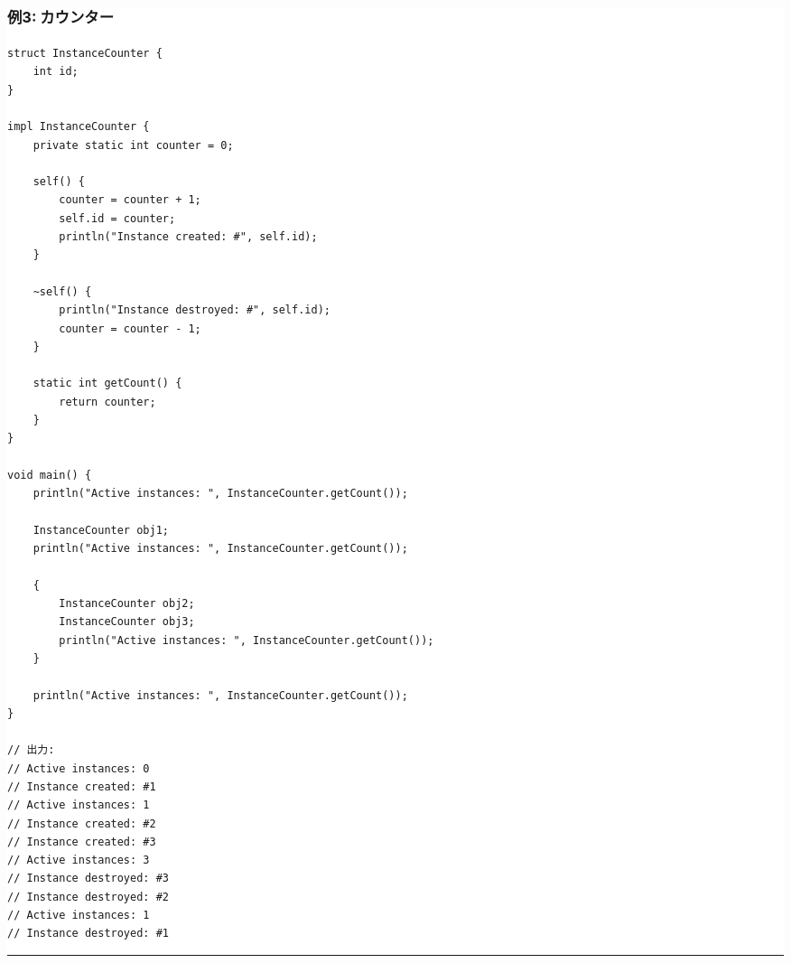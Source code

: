 ### 例3: カウンター

```cb
struct InstanceCounter {
    int id;
}

impl InstanceCounter {
    private static int counter = 0;
    
    self() {
        counter = counter + 1;
        self.id = counter;
        println("Instance created: #", self.id);
    }
    
    ~self() {
        println("Instance destroyed: #", self.id);
        counter = counter - 1;
    }
    
    static int getCount() {
        return counter;
    }
}

void main() {
    println("Active instances: ", InstanceCounter.getCount());
    
    InstanceCounter obj1;
    println("Active instances: ", InstanceCounter.getCount());
    
    {
        InstanceCounter obj2;
        InstanceCounter obj3;
        println("Active instances: ", InstanceCounter.getCount());
    }
    
    println("Active instances: ", InstanceCounter.getCount());
}

// 出力:
// Active instances: 0
// Instance created: #1
// Active instances: 1
// Instance created: #2
// Instance created: #3
// Active instances: 3
// Instance destroyed: #3
// Instance destroyed: #2
// Active instances: 1
// Instance destroyed: #1
```

---